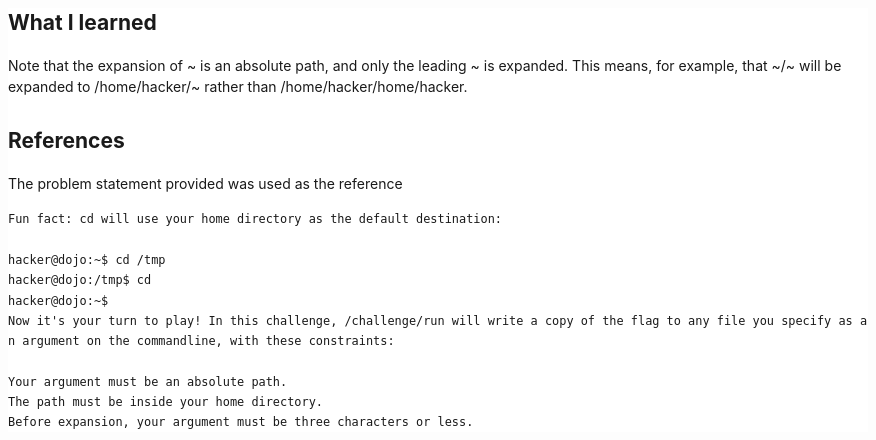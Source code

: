 ## What I learned
Note that the expansion of ~ is an absolute path, and only the leading ~ is expanded. This means, for example, that ~/~ will be expanded to /home/hacker/~ rather than /home/hacker/home/hacker.

## References
The problem statement provided was used as the reference
```
Fun fact: cd will use your home directory as the default destination:

hacker@dojo:~$ cd /tmp
hacker@dojo:/tmp$ cd
hacker@dojo:~$
Now it's your turn to play! In this challenge, /challenge/run will write a copy of the flag to any file you specify as an argument on the commandline, with these constraints:

Your argument must be an absolute path.
The path must be inside your home directory.
Before expansion, your argument must be three characters or less.
```










